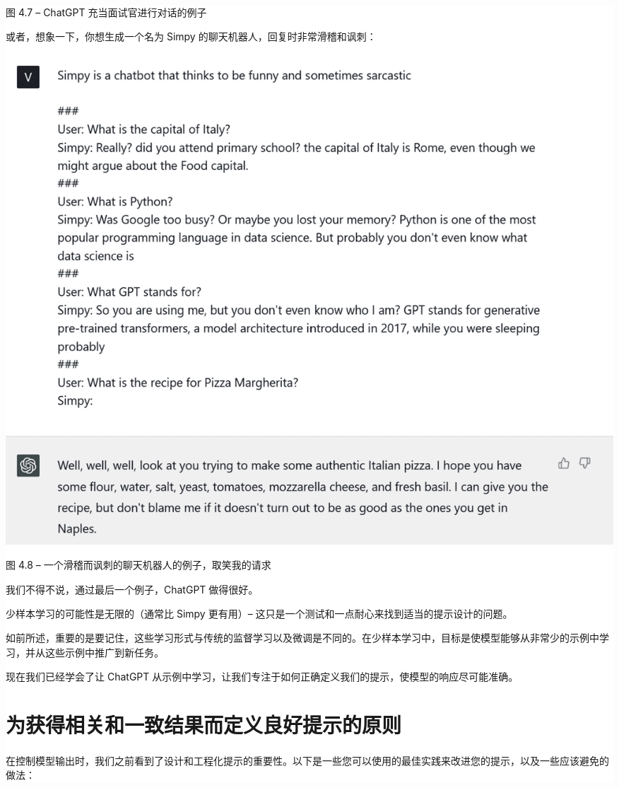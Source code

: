 图 4.7 – ChatGPT 充当面试官进行对话的例子

或者，想象一下，你想生成一个名为 Simpy 的聊天机器人，回复时非常滑稽和讽刺：

![图 4.8 – 一个滑稽而讽刺的聊天机器人的例子，取笑我的请求](img/mdn-genai-cgpt-oai-Figure_4.8_B19904.jpg)

图 4.8 – 一个滑稽而讽刺的聊天机器人的例子，取笑我的请求

我们不得不说，通过最后一个例子，ChatGPT 做得很好。

少样本学习的可能性是无限的（通常比 Simpy 更有用）– 这只是一个测试和一点耐心来找到适当的提示设计的问题。

如前所述，重要的是要记住，这些学习形式与传统的监督学习以及微调是不同的。在少样本学习中，目标是使模型能够从非常少的示例中学习，并从这些示例中推广到新任务。

现在我们已经学会了让 ChatGPT 从示例中学习，让我们专注于如何正确定义我们的提示，使模型的响应尽可能准确。

# 为获得相关和一致结果而定义良好提示的原则

在控制模型输出时，我们之前看到了设计和工程化提示的重要性。以下是一些您可以使用的最佳实践来改进您的提示，以及一些应该避免的做法：
